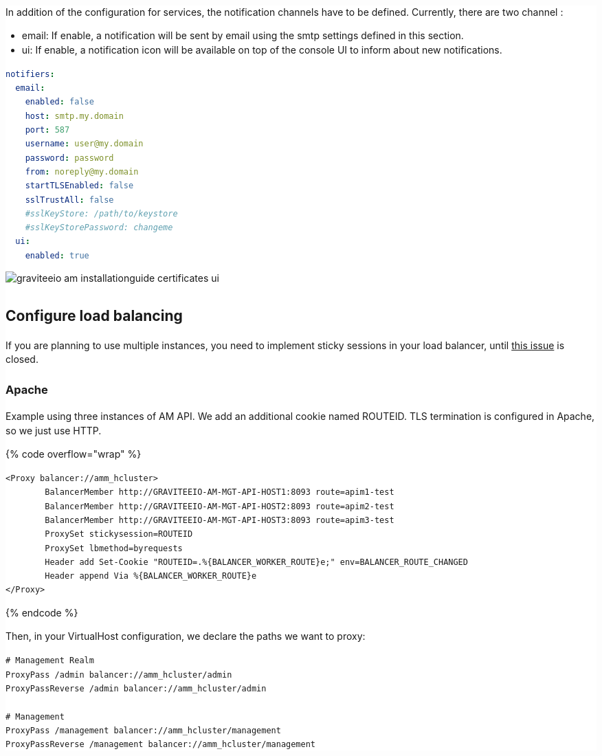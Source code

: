 In addition of the configuration for services, the notification channels have to be defined. Currently, there are two channel :

* email: If enable, a notification will be sent by email using the smtp settings defined in this section.
* ui: If enable, a notification icon will be available on top of the console UI to inform about new notifications.

```yaml
notifiers:
  email:
    enabled: false
    host: smtp.my.domain
    port: 587
    username: user@my.domain
    password: password
    from: noreply@my.domain
    startTLSEnabled: false
    sslTrustAll: false
    #sslKeyStore: /path/to/keystore
    #sslKeyStorePassword: changeme
  ui:
    enabled: true
```

![graviteeio am installationguide certificates ui](https://docs.gravitee.io/images/am/current/graviteeio-am-installationguide-certificates-ui.png)

## Configure load balancing

If you are planning to use multiple instances, you need to implement sticky sessions in your load balancer, until [this issue](https://github.com/gravitee-io/issues/issues/2523) is closed.

### Apache

Example using three instances of AM API. We add an additional cookie named ROUTEID. TLS termination is configured in Apache, so we just use HTTP.

{% code overflow="wrap" %}
```
<Proxy balancer://amm_hcluster>
        BalancerMember http://GRAVITEEIO-AM-MGT-API-HOST1:8093 route=apim1-test
        BalancerMember http://GRAVITEEIO-AM-MGT-API-HOST2:8093 route=apim2-test
        BalancerMember http://GRAVITEEIO-AM-MGT-API-HOST3:8093 route=apim3-test
        ProxySet stickysession=ROUTEID
        ProxySet lbmethod=byrequests
        Header add Set-Cookie "ROUTEID=.%{BALANCER_WORKER_ROUTE}e;" env=BALANCER_ROUTE_CHANGED
        Header append Via %{BALANCER_WORKER_ROUTE}e
</Proxy>
```
{% endcode %}

Then, in your VirtualHost configuration, we declare the paths we want to proxy:

```
# Management Realm
ProxyPass /admin balancer://amm_hcluster/admin
ProxyPassReverse /admin balancer://amm_hcluster/admin

# Management
ProxyPass /management balancer://amm_hcluster/management
ProxyPassReverse /management balancer://amm_hcluster/management

```
